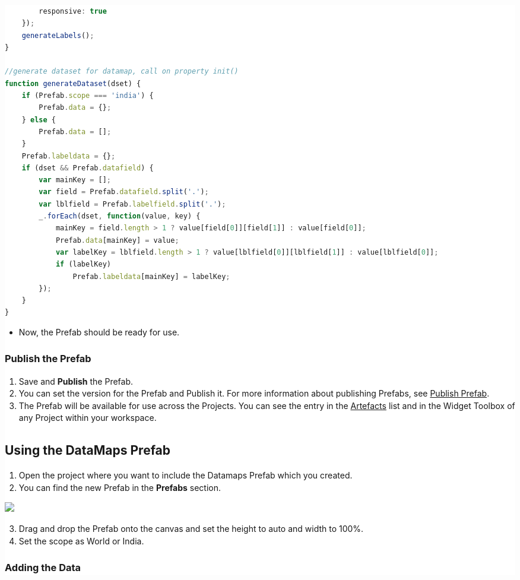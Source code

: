 ```js
        responsive: true
    });
    generateLabels();
}

//generate dataset for datamap, call on property init()
function generateDataset(dset) {
    if (Prefab.scope === 'india') {
        Prefab.data = {};
    } else {
        Prefab.data = [];
    }
    Prefab.labeldata = {};
    if (dset && Prefab.datafield) {
        var mainKey = [];
        var field = Prefab.datafield.split('.');
        var lblfield = Prefab.labelfield.split('.');
        _.forEach(dset, function(value, key) {
            mainKey = field.length > 1 ? value[field[0]][field[1]] : value[field[0]];
            Prefab.data[mainKey] = value;
            var labelKey = lblfield.length > 1 ? value[lblfield[0]][lblfield[1]] : value[lblfield[0]];
            if (labelKey)
                Prefab.labeldata[mainKey] = labelKey;
        });
    }
}
```

- Now, the Prefab should be ready for use.

### Publish the Prefab

1. Save and **Publish** the Prefab.
2. You can set the version for the Prefab and Publish it. For more information about publishing Prefabs, see [Publish Prefab](/learn/app-development/custom-widgets/creating-prefabs/#publish-prefab).
3. The Prefab will be available for use across the Projects. You can see the entry in the [Artefacts](/learn/assets/artefacts_access.png) list and in the Widget Toolbox of any Project within your workspace.

## Using the DataMaps Prefab

1. Open the project where you want to include the Datamaps Prefab which you created.
2. You can find the new Prefab in the **Prefabs** section.

[![](/learn/assets/datamap_toolbar.png)](/learn/assets/datamap_toolbar.png)

3. Drag and drop the Prefab onto the canvas and set the height to auto and width to 100%.
4. Set the scope as World or India.

### Adding the Data
